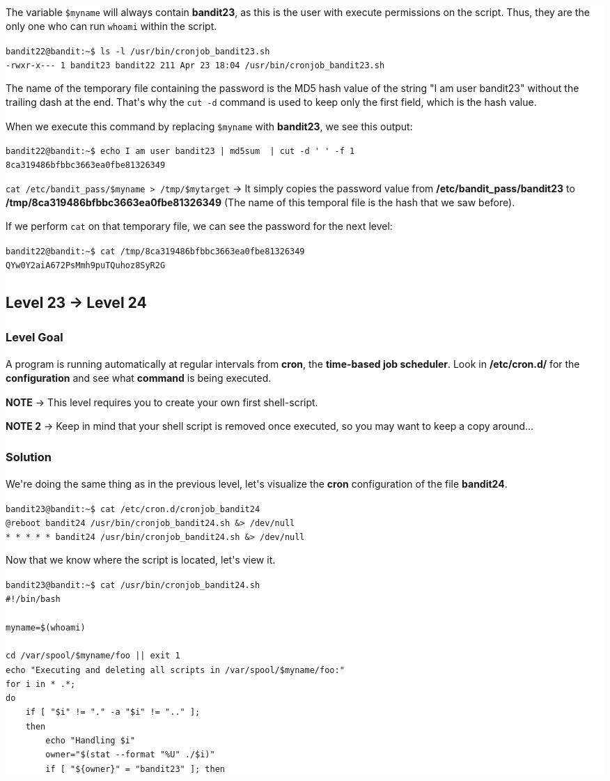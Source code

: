 The variable `$myname` will always contain **bandit23**, as this is the user with execute permissions on the script. Thus, they are the only one who can run `whoami` within the script.

```
bandit22@bandit:~$ ls -l /usr/bin/cronjob_bandit23.sh
-rwxr-x--- 1 bandit23 bandit22 211 Apr 23 18:04 /usr/bin/cronjob_bandit23.sh
```

The name of the temporary file containing the password is the MD5 hash value of the string "I am user bandit23" without the trailing dash at the end. That's why the `cut -d` command is used to keep only the first field, which is the hash value.

When we execute this command by replacing `$myname` with **bandit23**, we see this output:

```
bandit22@bandit:~$ echo I am user bandit23 | md5sum  | cut -d ' ' -f 1
8ca319486bfbbc3663ea0fbe81326349
```

``cat /etc/bandit_pass/$myname > /tmp/$mytarget`` → It simply copies the password value from **/etc/bandit_pass/bandit23** to **/tmp/8ca319486bfbbc3663ea0fbe81326349** (The name of this temporal file is the hash that we saw before).

If we perform `cat` on that temporary file, we can see the password for the next level:

```
bandit22@bandit:~$ cat /tmp/8ca319486bfbbc3663ea0fbe81326349
QYw0Y2aiA672PsMmh9puTQuhoz8SyR2G
```

## Level 23 → Level 24

### Level Goal

A program is running automatically at regular intervals from **cron**, the **time-based job scheduler**. Look in **/etc/cron.d/** for the **configuration** and see what **command** is being executed.

**NOTE** → This level requires you to create your own first shell-script.

**NOTE 2** → Keep in mind that your shell script is removed once executed, so you may want to keep a copy around…

### Solution

We're doing the same thing as in the previous level, let's visualize the **cron** configuration of the file **bandit24**.

```
bandit23@bandit:~$ cat /etc/cron.d/cronjob_bandit24
@reboot bandit24 /usr/bin/cronjob_bandit24.sh &> /dev/null
* * * * * bandit24 /usr/bin/cronjob_bandit24.sh &> /dev/null
```

Now that we know where the script is located, let's view it.

```
bandit23@bandit:~$ cat /usr/bin/cronjob_bandit24.sh
#!/bin/bash

myname=$(whoami)

cd /var/spool/$myname/foo || exit 1
echo "Executing and deleting all scripts in /var/spool/$myname/foo:"
for i in * .*;
do
    if [ "$i" != "." -a "$i" != ".." ];
    then
        echo "Handling $i"
        owner="$(stat --format "%U" ./$i)"
        if [ "${owner}" = "bandit23" ]; then
```